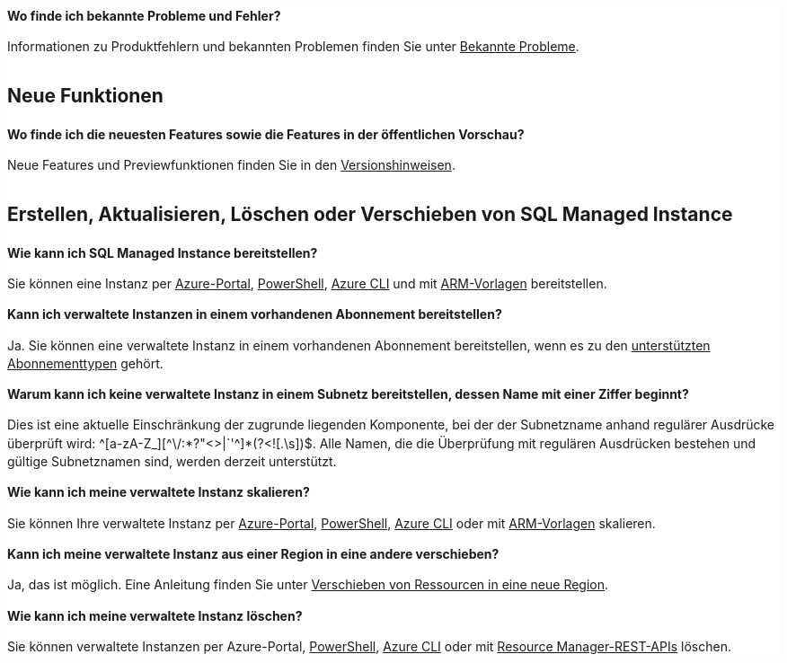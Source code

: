 **Wo finde ich bekannte Probleme und Fehler?**

Informationen zu Produktfehlern und bekannten Problemen finden Sie unter [Bekannte Probleme](../database/doc-changes-updates-release-notes.md#known-issues).

## <a name="new-features"></a>Neue Funktionen

**Wo finde ich die neuesten Features sowie die Features in der öffentlichen Vorschau?**

Neue Features und Previewfunktionen finden Sie in den [Versionshinweisen](../database/doc-changes-updates-release-notes.md?tabs=managed-instance).

## <a name="create-update-delete-or-move-sql-managed-instance"></a>Erstellen, Aktualisieren, Löschen oder Verschieben von SQL Managed Instance

**Wie kann ich SQL Managed Instance bereitstellen?**

Sie können eine Instanz per [Azure-Portal](instance-create-quickstart.md), [PowerShell](scripts/create-configure-managed-instance-powershell.md), [Azure CLI](https://techcommunity.microsoft.com/t5/azure-sql-database/create-azure-sql-managed-instance-using-azure-cli/ba-p/386281) und mit [ARM-Vorlagen](https://docs.microsoft.com/archive/blogs/sqlserverstorageengine/creating-azure-sql-managed-instance-using-arm-templates) bereitstellen.

**Kann ich verwaltete Instanzen in einem vorhandenen Abonnement bereitstellen?**

Ja. Sie können eine verwaltete Instanz in einem vorhandenen Abonnement bereitstellen, wenn es zu den [unterstützten Abonnementtypen](resource-limits.md#supported-subscription-types) gehört.

**Warum kann ich keine verwaltete Instanz in einem Subnetz bereitstellen, dessen Name mit einer Ziffer beginnt?**

Dies ist eine aktuelle Einschränkung der zugrunde liegenden Komponente, bei der der Subnetzname anhand regulärer Ausdrücke überprüft wird: ^[a-zA-Z_][^\\\/\:\*\?\"\<\>\|\`\'\^]*(?<![\.\s])$. Alle Namen, die die Überprüfung mit regulären Ausdrücken bestehen und gültige Subnetznamen sind, werden derzeit unterstützt.

**Wie kann ich meine verwaltete Instanz skalieren?**

Sie können Ihre verwaltete Instanz per [Azure-Portal](../database/service-tiers-vcore.md?tabs=azure-portal#selecting-a-hardware-generation), [PowerShell](https://docs.microsoft.com/archive/blogs/sqlserverstorageengine/change-size-azure-sql-managed-instance-using-powershell), [Azure CLI](https://docs.microsoft.com/cli/azure/sql/mi?view=azure-cli-latest#az-sql-mi-update&preserve-view=true) oder mit [ARM-Vorlagen](https://docs.microsoft.com/archive/blogs/sqlserverstorageengine/updating-azure-sql-managed-instance-properties-using-arm-templates) skalieren.

**Kann ich meine verwaltete Instanz aus einer Region in eine andere verschieben?**

Ja, das ist möglich. Eine Anleitung finden Sie unter [Verschieben von Ressourcen in eine neue Region](../database/move-resources-across-regions.md).

**Wie kann ich meine verwaltete Instanz löschen?**

Sie können verwaltete Instanzen per Azure-Portal, [PowerShell](https://docs.microsoft.com/powershell/module/az.sql/remove-azsqlinstance?view=azps-4.3.0&preserve-view=true), [Azure CLI](https://docs.microsoft.com/cli/azure/sql/mi?view=azure-cli-latest#az-sql-mi-delete&preserve-view=true) oder mit [Resource Manager-REST-APIs](https://docs.microsoft.com/rest/api/sql/managedinstances/delete) löschen.
